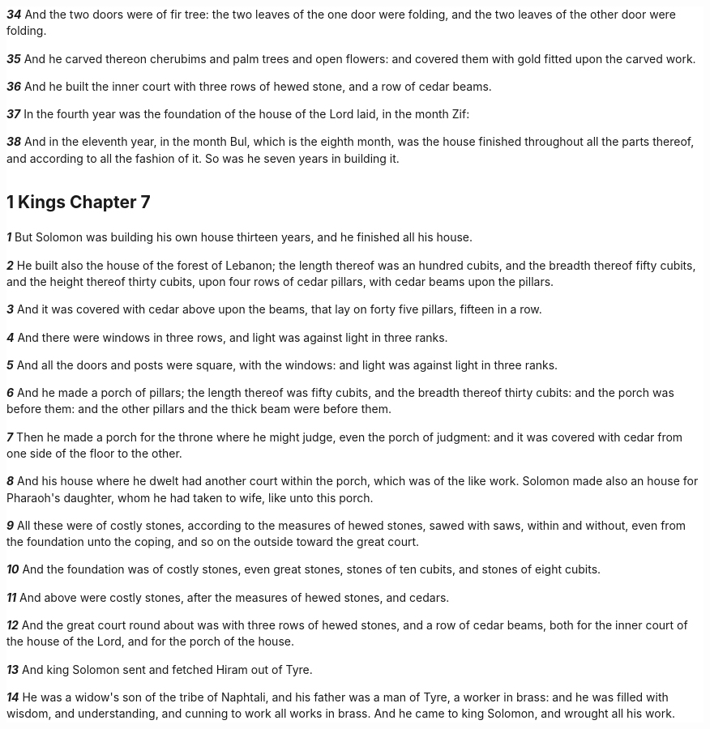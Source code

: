 ***34*** And the two doors were of fir tree: the two leaves of the one door were folding, and the two leaves of the other door were folding.

***35*** And he carved thereon cherubims and palm trees and open flowers: and covered them with gold fitted upon the carved work.

***36*** And he built the inner court with three rows of hewed stone, and a row of cedar beams.

***37*** In the fourth year was the foundation of the house of the Lord laid, in the month Zif:

***38*** And in the eleventh year, in the month Bul, which is the eighth month, was the house finished throughout all the parts thereof, and according to all the fashion of it. So was he seven years in building it.


## 1 Kings Chapter 7

***1*** But Solomon was building his own house thirteen years, and he finished all his house.

***2*** He built also the house of the forest of Lebanon; the length thereof was an hundred cubits, and the breadth thereof fifty cubits, and the height thereof thirty cubits, upon four rows of cedar pillars, with cedar beams upon the pillars.

***3*** And it was covered with cedar above upon the beams, that lay on forty five pillars, fifteen in a row.

***4*** And there were windows in three rows, and light was against light in three ranks.

***5*** And all the doors and posts were square, with the windows: and light was against light in three ranks.

***6*** And he made a porch of pillars; the length thereof was fifty cubits, and the breadth thereof thirty cubits: and the porch was before them: and the other pillars and the thick beam were before them.

***7*** Then he made a porch for the throne where he might judge, even the porch of judgment: and it was covered with cedar from one side of the floor to the other.

***8*** And his house where he dwelt had another court within the porch, which was of the like work. Solomon made also an house for Pharaoh's daughter, whom he had taken to wife, like unto this porch.

***9*** All these were of costly stones, according to the measures of hewed stones, sawed with saws, within and without, even from the foundation unto the coping, and so on the outside toward the great court.

***10*** And the foundation was of costly stones, even great stones, stones of ten cubits, and stones of eight cubits.

***11*** And above were costly stones, after the measures of hewed stones, and cedars.

***12*** And the great court round about was with three rows of hewed stones, and a row of cedar beams, both for the inner court of the house of the Lord, and for the porch of the house.

***13*** And king Solomon sent and fetched Hiram out of Tyre.

***14*** He was a widow's son of the tribe of Naphtali, and his father was a man of Tyre, a worker in brass: and he was filled with wisdom, and understanding, and cunning to work all works in brass. And he came to king Solomon, and wrought all his work.
